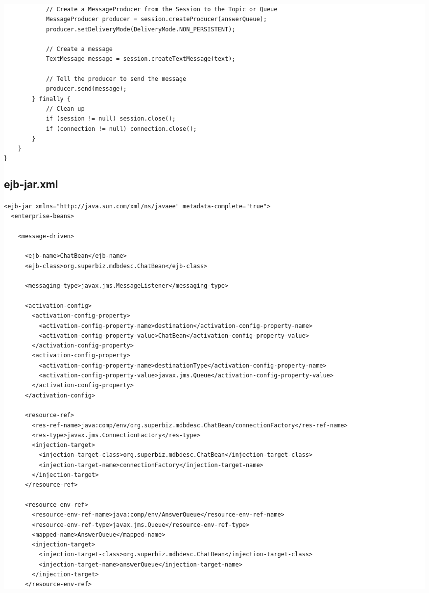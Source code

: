                 // Create a MessageProducer from the Session to the Topic or Queue
                MessageProducer producer = session.createProducer(answerQueue);
                producer.setDeliveryMode(DeliveryMode.NON_PERSISTENT);
    
                // Create a message
                TextMessage message = session.createTextMessage(text);
    
                // Tell the producer to send the message
                producer.send(message);
            } finally {
                // Clean up
                if (session != null) session.close();
                if (connection != null) connection.close();
            }
        }
    }

## ejb-jar.xml

    <ejb-jar xmlns="http://java.sun.com/xml/ns/javaee" metadata-complete="true">
      <enterprise-beans>
    
        <message-driven>
    
          <ejb-name>ChatBean</ejb-name>
          <ejb-class>org.superbiz.mdbdesc.ChatBean</ejb-class>
    
          <messaging-type>javax.jms.MessageListener</messaging-type>
    
          <activation-config>
            <activation-config-property>
              <activation-config-property-name>destination</activation-config-property-name>
              <activation-config-property-value>ChatBean</activation-config-property-value>
            </activation-config-property>
            <activation-config-property>
              <activation-config-property-name>destinationType</activation-config-property-name>
              <activation-config-property-value>javax.jms.Queue</activation-config-property-value>
            </activation-config-property>
          </activation-config>
    
          <resource-ref>
            <res-ref-name>java:comp/env/org.superbiz.mdbdesc.ChatBean/connectionFactory</res-ref-name>
            <res-type>javax.jms.ConnectionFactory</res-type>
            <injection-target>
              <injection-target-class>org.superbiz.mdbdesc.ChatBean</injection-target-class>
              <injection-target-name>connectionFactory</injection-target-name>
            </injection-target>
          </resource-ref>
    
          <resource-env-ref>
            <resource-env-ref-name>java:comp/env/AnswerQueue</resource-env-ref-name>
            <resource-env-ref-type>javax.jms.Queue</resource-env-ref-type>
            <mapped-name>AnswerQueue</mapped-name>
            <injection-target>
              <injection-target-class>org.superbiz.mdbdesc.ChatBean</injection-target-class>
              <injection-target-name>answerQueue</injection-target-name>
            </injection-target>
          </resource-env-ref>
    